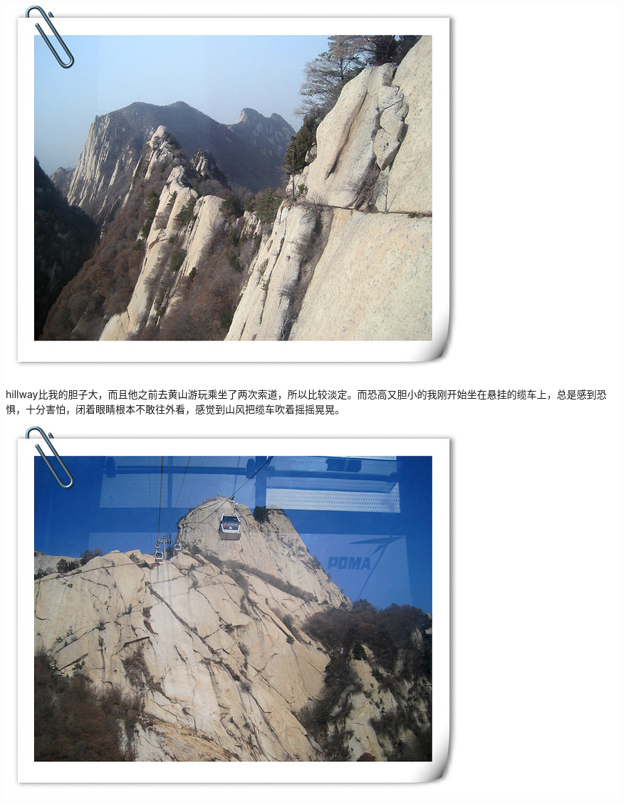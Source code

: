 ![华山 (39)_副本](images/25335479730_6f9755f10d_z.jpg)

hillway比我的胆子大，而且他之前去黄山游玩乘坐了两次索道，所以比较淡定。而恐高又胆小的我刚开始坐在悬挂的缆车上，总是感到恐惧，十分害怕，闭着眼睛根本不敢往外看，感觉到山风把缆车吹着摇摇晃晃。

![华山 (40)_副本](images/25335478760_b228526069_z.jpg)
